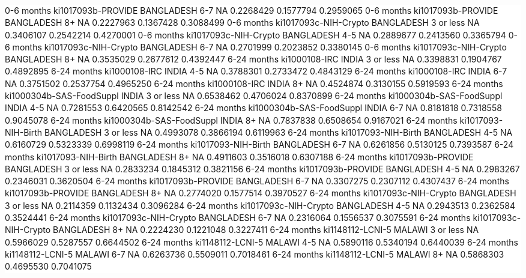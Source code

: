 0-6 months    ki1017093b-PROVIDE         BANGLADESH   6-7                  NA                0.2268429   0.1577794   0.2959065
0-6 months    ki1017093b-PROVIDE         BANGLADESH   8+                   NA                0.2227963   0.1367428   0.3088499
0-6 months    ki1017093c-NIH-Crypto      BANGLADESH   3 or less            NA                0.3406107   0.2542214   0.4270001
0-6 months    ki1017093c-NIH-Crypto      BANGLADESH   4-5                  NA                0.2889677   0.2413560   0.3365794
0-6 months    ki1017093c-NIH-Crypto      BANGLADESH   6-7                  NA                0.2701999   0.2023852   0.3380145
0-6 months    ki1017093c-NIH-Crypto      BANGLADESH   8+                   NA                0.3535029   0.2677612   0.4392447
6-24 months   ki1000108-IRC              INDIA        3 or less            NA                0.3398831   0.1904767   0.4892895
6-24 months   ki1000108-IRC              INDIA        4-5                  NA                0.3788301   0.2733472   0.4843129
6-24 months   ki1000108-IRC              INDIA        6-7                  NA                0.3751502   0.2537754   0.4965250
6-24 months   ki1000108-IRC              INDIA        8+                   NA                0.4524874   0.3130155   0.5919593
6-24 months   ki1000304b-SAS-FoodSuppl   INDIA        3 or less            NA                0.6538462   0.4706024   0.8370899
6-24 months   ki1000304b-SAS-FoodSuppl   INDIA        4-5                  NA                0.7281553   0.6420565   0.8142542
6-24 months   ki1000304b-SAS-FoodSuppl   INDIA        6-7                  NA                0.8181818   0.7318558   0.9045078
6-24 months   ki1000304b-SAS-FoodSuppl   INDIA        8+                   NA                0.7837838   0.6508654   0.9167021
6-24 months   ki1017093-NIH-Birth        BANGLADESH   3 or less            NA                0.4993078   0.3866194   0.6119963
6-24 months   ki1017093-NIH-Birth        BANGLADESH   4-5                  NA                0.6160729   0.5323339   0.6998119
6-24 months   ki1017093-NIH-Birth        BANGLADESH   6-7                  NA                0.6261856   0.5130125   0.7393587
6-24 months   ki1017093-NIH-Birth        BANGLADESH   8+                   NA                0.4911603   0.3516018   0.6307188
6-24 months   ki1017093b-PROVIDE         BANGLADESH   3 or less            NA                0.2833234   0.1845312   0.3821156
6-24 months   ki1017093b-PROVIDE         BANGLADESH   4-5                  NA                0.2983267   0.2346031   0.3620504
6-24 months   ki1017093b-PROVIDE         BANGLADESH   6-7                  NA                0.3307275   0.2307112   0.4307437
6-24 months   ki1017093b-PROVIDE         BANGLADESH   8+                   NA                0.2774020   0.1577514   0.3970527
6-24 months   ki1017093c-NIH-Crypto      BANGLADESH   3 or less            NA                0.2114359   0.1132434   0.3096284
6-24 months   ki1017093c-NIH-Crypto      BANGLADESH   4-5                  NA                0.2943513   0.2362584   0.3524441
6-24 months   ki1017093c-NIH-Crypto      BANGLADESH   6-7                  NA                0.2316064   0.1556537   0.3075591
6-24 months   ki1017093c-NIH-Crypto      BANGLADESH   8+                   NA                0.2224230   0.1221048   0.3227411
6-24 months   ki1148112-LCNI-5           MALAWI       3 or less            NA                0.5966029   0.5287557   0.6644502
6-24 months   ki1148112-LCNI-5           MALAWI       4-5                  NA                0.5890116   0.5340194   0.6440039
6-24 months   ki1148112-LCNI-5           MALAWI       6-7                  NA                0.6263736   0.5509011   0.7018461
6-24 months   ki1148112-LCNI-5           MALAWI       8+                   NA                0.5868303   0.4695530   0.7041075
